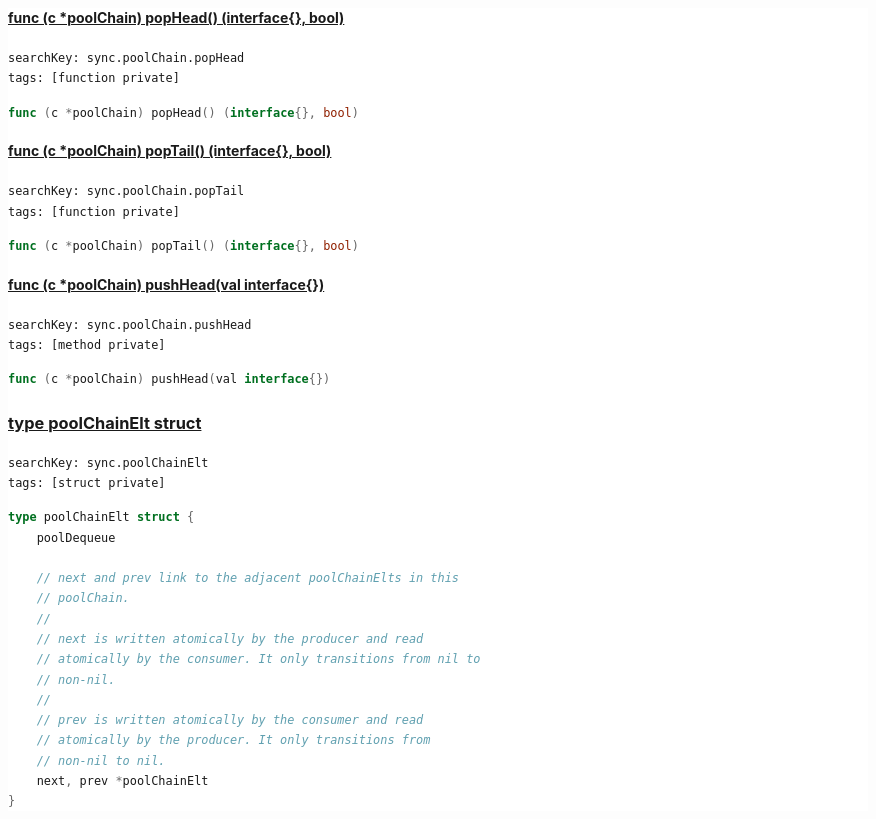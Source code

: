 #### <a id="poolChain.popHead" href="#poolChain.popHead">func (c *poolChain) popHead() (interface{}, bool)</a>

```
searchKey: sync.poolChain.popHead
tags: [function private]
```

```Go
func (c *poolChain) popHead() (interface{}, bool)
```

#### <a id="poolChain.popTail" href="#poolChain.popTail">func (c *poolChain) popTail() (interface{}, bool)</a>

```
searchKey: sync.poolChain.popTail
tags: [function private]
```

```Go
func (c *poolChain) popTail() (interface{}, bool)
```

#### <a id="poolChain.pushHead" href="#poolChain.pushHead">func (c *poolChain) pushHead(val interface{})</a>

```
searchKey: sync.poolChain.pushHead
tags: [method private]
```

```Go
func (c *poolChain) pushHead(val interface{})
```

### <a id="poolChainElt" href="#poolChainElt">type poolChainElt struct</a>

```
searchKey: sync.poolChainElt
tags: [struct private]
```

```Go
type poolChainElt struct {
	poolDequeue

	// next and prev link to the adjacent poolChainElts in this
	// poolChain.
	//
	// next is written atomically by the producer and read
	// atomically by the consumer. It only transitions from nil to
	// non-nil.
	//
	// prev is written atomically by the consumer and read
	// atomically by the producer. It only transitions from
	// non-nil to nil.
	next, prev *poolChainElt
}
```
